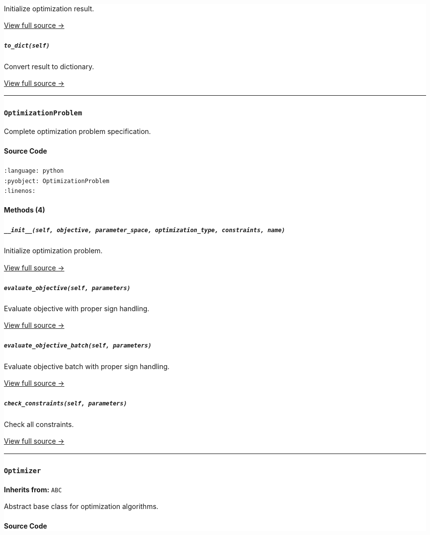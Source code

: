 Initialize optimization result.

[View full source →](#method-optimizationresult-__init__)

##### `to_dict(self)`

Convert result to dictionary.

[View full source →](#method-optimizationresult-to_dict)

---

### `OptimizationProblem`

Complete optimization problem specification.

#### Source Code

```{literalinclude} ../../../src/optimization/core/interfaces.py
:language: python
:pyobject: OptimizationProblem
:linenos:
```

#### Methods (4)

##### `__init__(self, objective, parameter_space, optimization_type, constraints, name)`

Initialize optimization problem.

[View full source →](#method-optimizationproblem-__init__)

##### `evaluate_objective(self, parameters)`

Evaluate objective with proper sign handling.

[View full source →](#method-optimizationproblem-evaluate_objective)

##### `evaluate_objective_batch(self, parameters)`

Evaluate objective batch with proper sign handling.

[View full source →](#method-optimizationproblem-evaluate_objective_batch)

##### `check_constraints(self, parameters)`

Check all constraints.

[View full source →](#method-optimizationproblem-check_constraints)

---

### `Optimizer`

**Inherits from:** `ABC`

Abstract base class for optimization algorithms.

#### Source Code
